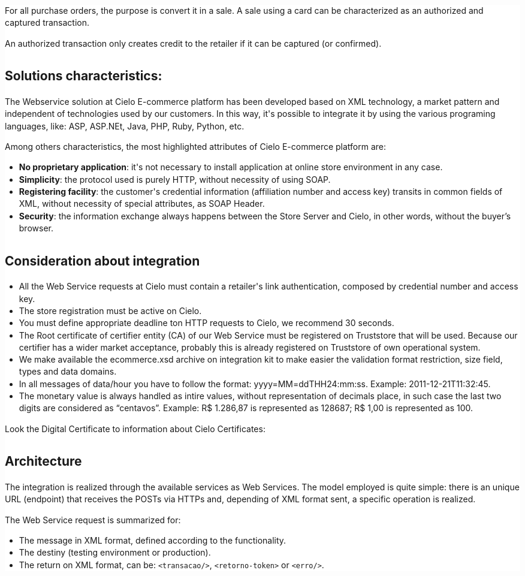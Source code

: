 For all purchase orders, the purpose is convert it in a sale. A sale using a card can be characterized as an authorized and captured transaction.

<aside class="warning">An authorized transaction only creates credit to the retailer if it can be captured (or confirmed).</aside>

## Solutions characteristics:

The Webservice solution at Cielo E-commerce platform has been developed based on XML technology, a market pattern and independent of technologies used by our customers. In this way, it's possible to integrate it by using the various programing languages, like: ASP, ASP.NEt, Java, PHP, Ruby, Python, etc.

Among others characteristics, the most highlighted attributes of Cielo E-commerce platform are:

* **No proprietary application**: it's not necessary to install application at online store environment in any case.
* **Simplicity**: the protocol used is purely HTTP, without necessity of using SOAP.
* **Registering facility**: the customer's credential information (affiliation number and access key) transits in common fields of XML, without necessity of special attributes, as SOAP Header.
* **Security**: the information exchange always happens between the Store Server and Cielo, in other words, without the buyer’s browser.

## Consideration about integration

* All the Web Service requests at Cielo must contain a retailer's link authentication, composed by credential number and access key.
* The store registration must be active on Cielo.
* You must define appropriate deadline ton HTTP requests to Cielo, we recommend 30 seconds.
* The Root certificate of certifier entity (CA) of our Web Service must be registered on Truststore that will be used. Because our certifier has a wider market acceptance, probably this is already registered on Truststore of own operational system.
* We make available the ecommerce.xsd archive on integration kit to make easier the validation format restriction, size field, types and data domains.
* In all messages of data/hour you have to follow the format: yyyy=MM=ddTHH24:mm:ss. Example: 2011-12-21T11:32:45.
* The monetary value is always handled as intire values, without representation of decimals place, in such case the last two digits are considered as “centavos”. Example: R$ 1.286,87 is represented as 128687; R$ 1,00 is represented as 100.

<aside class="notice">Look the Digital Certificate to information about Cielo Certificates:</aside>

## Architecture

The integration is realized through the available services as Web Services. The model employed is quite simple: there is an unique URL (endpoint) that receives the POSTs via HTTPs and, depending of XML format sent, a specific operation is realized.

The Web Service request is summarized for:

* The message in XML format, defined according to the functionality.
* The destiny (testing environment or production).
* The return on XML format, can be: `<transacao/>`, `<retorno-token>` or `<erro/>`.
